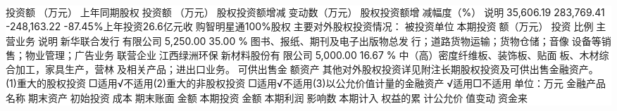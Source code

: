 投资额
（万元）
上年同期股权
投资额
（万元）
股权投资额增减
变动数（万元）
股权投资额增
减幅度（%）
说明
35,606.19
283,769.41
-248,163.22
-87.45%上年投资26.6亿元收
购智明星通100%股权
主要对外股权投资情况：
被投资单位
本期投资
额（万元）
投资
比例
主营业务
说明
新华联合发行
有限公司
5,250.00
35.00
%
图书、报纸、期刊及电子出版物总发
行；道路货物运输；货物仓储；音像
设备等销售；物业管理；广告业务
联营企业
江西绿洲环保
新材料股份有
限公司
5,000.00
16.67
%
中（高）密度纤维板、装饰板、贴面
板、木材综合加工，家具生产，营林
及相关产品；进出口业务。
可供出售金
额资产
其他对外股权投资详见附注长期股权投资及可供出售金融资产。
(1)重大的股权投资
□适用√不适用(2)重大的非股权投资
□适用√不适用(3)以公允价值计量的金融资产
√适用□不适用
单位：万元
金融产品名称
期末资产
初始投资
成本
期末账面
金额
本期投资
金额
本期利润
影响数
本期计入
权益的累
计公允价
值变动
资金来
